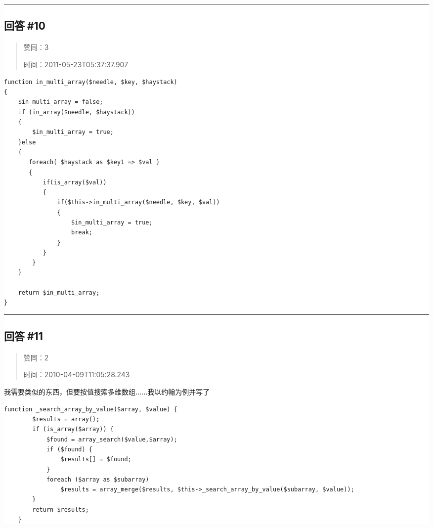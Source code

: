 * * *

## 回答 #10

> 赞同：3
> 
> 时间：2011-05-23T05:37:37.907

```
function in_multi_array($needle, $key, $haystack) 
{
    $in_multi_array = false;
    if (in_array($needle, $haystack))
    {
        $in_multi_array = true; 
    }else 
    {
       foreach( $haystack as $key1 => $val )
       {
           if(is_array($val)) 
           {
               if($this->in_multi_array($needle, $key, $val)) 
               {
                   $in_multi_array = true;
                   break;
               }
           }
        }
    }

    return $in_multi_array;
} 
```

* * *

## 回答 #11

> 赞同：2
> 
> 时间：2010-04-09T11:05:28.243

我需要类似的东西，但要按值搜索多维数组......我以约翰为例并写了

```
function _search_array_by_value($array, $value) {
        $results = array();
        if (is_array($array)) {
            $found = array_search($value,$array);
            if ($found) {
                $results[] = $found;
            }
            foreach ($array as $subarray)
                $results = array_merge($results, $this->_search_array_by_value($subarray, $value));
        }
        return $results;
    } 
```
